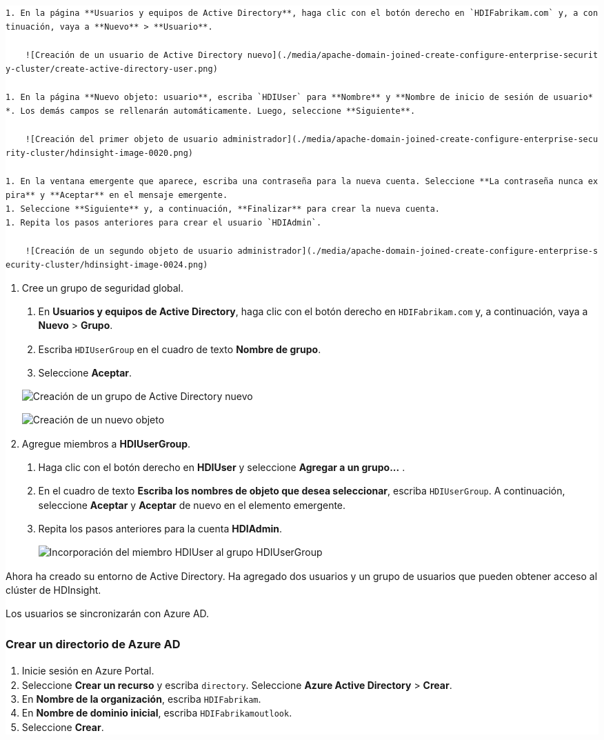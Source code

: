     1. En la página **Usuarios y equipos de Active Directory**, haga clic con el botón derecho en `HDIFabrikam.com` y, a continuación, vaya a **Nuevo** > **Usuario**.

        ![Creación de un usuario de Active Directory nuevo](./media/apache-domain-joined-create-configure-enterprise-security-cluster/create-active-directory-user.png)

    1. En la página **Nuevo objeto: usuario**, escriba `HDIUser` para **Nombre** y **Nombre de inicio de sesión de usuario**. Los demás campos se rellenarán automáticamente. Luego, seleccione **Siguiente**.

        ![Creación del primer objeto de usuario administrador](./media/apache-domain-joined-create-configure-enterprise-security-cluster/hdinsight-image-0020.png)

    1. En la ventana emergente que aparece, escriba una contraseña para la nueva cuenta. Seleccione **La contraseña nunca expira** y **Aceptar** en el mensaje emergente.
    1. Seleccione **Siguiente** y, a continuación, **Finalizar** para crear la nueva cuenta.
    1. Repita los pasos anteriores para crear el usuario `HDIAdmin`.

        ![Creación de un segundo objeto de usuario administrador](./media/apache-domain-joined-create-configure-enterprise-security-cluster/hdinsight-image-0024.png)

1. Cree un grupo de seguridad global.

    1. En **Usuarios y equipos de Active Directory**, haga clic con el botón derecho en `HDIFabrikam.com` y, a continuación, vaya a **Nuevo** > **Grupo**.

    1. Escriba `HDIUserGroup` en el cuadro de texto **Nombre de grupo**.

    1. Seleccione **Aceptar**.

    ![Creación de un grupo de Active Directory nuevo](./media/apache-domain-joined-create-configure-enterprise-security-cluster/create-active-directory-group.png)

    ![Creación de un nuevo objeto](./media/apache-domain-joined-create-configure-enterprise-security-cluster/hdinsight-image-0028.png)

1. Agregue miembros a **HDIUserGroup**.

    1. Haga clic con el botón derecho en **HDIUser** y seleccione **Agregar a un grupo...** .
    1. En el cuadro de texto **Escriba los nombres de objeto que desea seleccionar**, escriba `HDIUserGroup`. A continuación, seleccione **Aceptar** y **Aceptar** de nuevo en el elemento emergente.
    1. Repita los pasos anteriores para la cuenta **HDIAdmin**.

        ![Incorporación del miembro HDIUser al grupo HDIUserGroup](./media/apache-domain-joined-create-configure-enterprise-security-cluster/active-directory-add-users-to-group.png)

Ahora ha creado su entorno de Active Directory. Ha agregado dos usuarios y un grupo de usuarios que pueden obtener acceso al clúster de HDInsight.

Los usuarios se sincronizarán con Azure AD.

### <a name="create-an-azure-ad-directory"></a>Crear un directorio de Azure AD

1. Inicie sesión en Azure Portal.
1. Seleccione **Crear un recurso** y escriba `directory`. Seleccione **Azure Active Directory** > **Crear**.
1. En **Nombre de la organización**, escriba `HDIFabrikam`.
1. En **Nombre de dominio inicial**, escriba `HDIFabrikamoutlook`.
1. Seleccione **Crear**.
